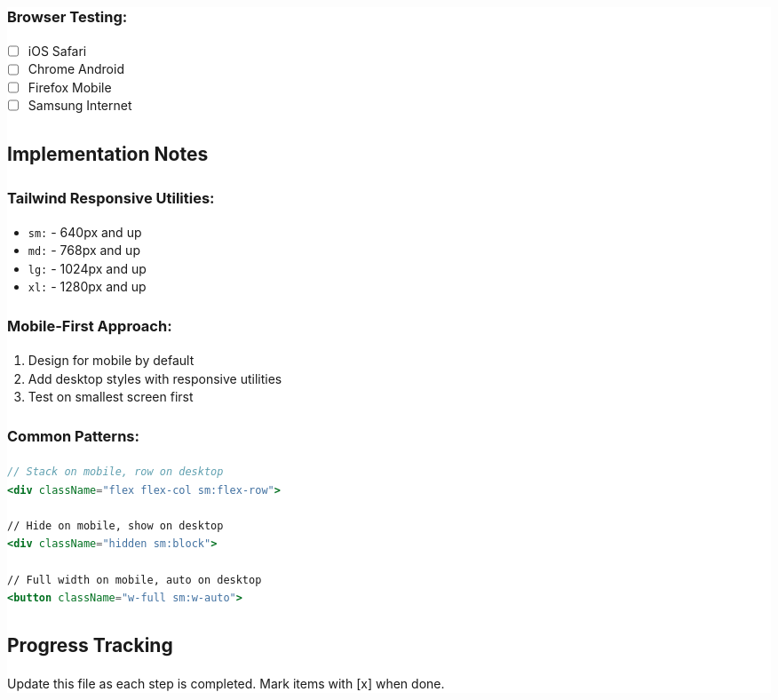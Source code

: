 ### Browser Testing:
- [ ] iOS Safari
- [ ] Chrome Android
- [ ] Firefox Mobile
- [ ] Samsung Internet

## Implementation Notes

### Tailwind Responsive Utilities:
- `sm:` - 640px and up
- `md:` - 768px and up  
- `lg:` - 1024px and up
- `xl:` - 1280px and up

### Mobile-First Approach:
1. Design for mobile by default
2. Add desktop styles with responsive utilities
3. Test on smallest screen first

### Common Patterns:
```jsx
// Stack on mobile, row on desktop
<div className="flex flex-col sm:flex-row">

// Hide on mobile, show on desktop
<div className="hidden sm:block">

// Full width on mobile, auto on desktop
<button className="w-full sm:w-auto">
```

## Progress Tracking
Update this file as each step is completed. Mark items with [x] when done.